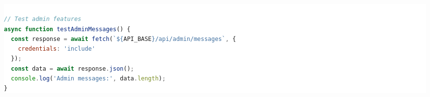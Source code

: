 ```javascript

// Test admin features
async function testAdminMessages() {
  const response = await fetch(`${API_BASE}/api/admin/messages`, {
    credentials: 'include'
  });
  const data = await response.json();
  console.log('Admin messages:', data.length);
}
```
